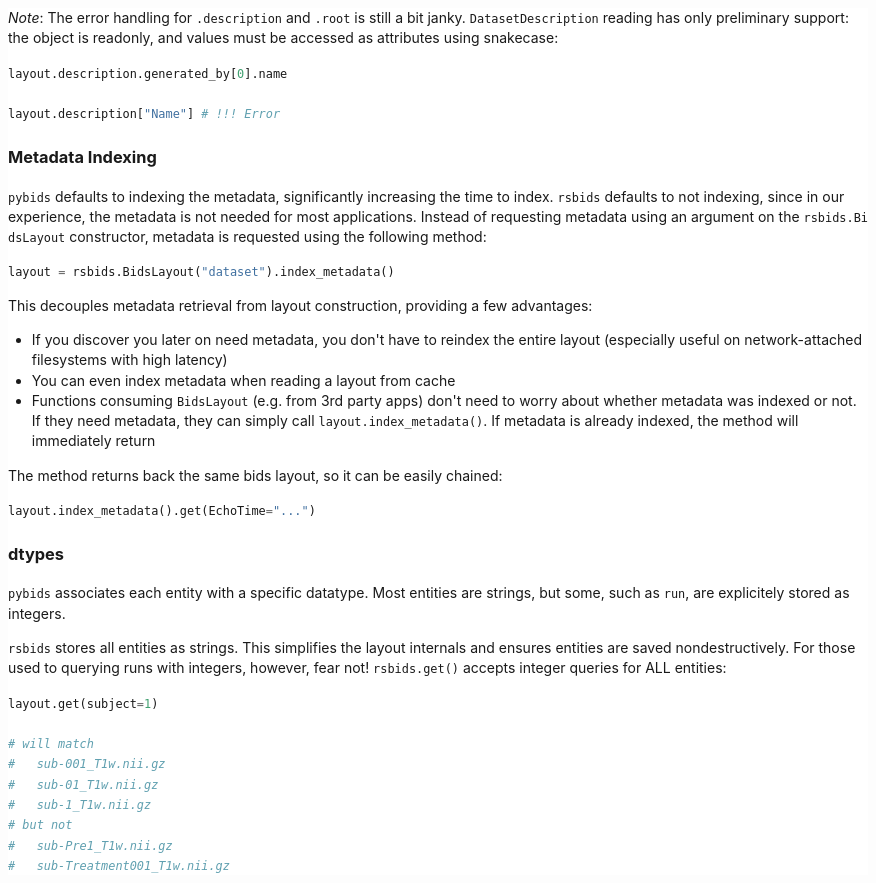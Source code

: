 _Note_: The error handling for `.description` and `.root` is still a bit janky. `DatasetDescription` reading has only preliminary support: the object is readonly, and values must be accessed as attributes using snakecase:

```python
layout.description.generated_by[0].name

layout.description["Name"] # !!! Error
```


### Metadata Indexing

`pybids` defaults to indexing the metadata, significantly increasing the time to index. `rsbids` defaults to not indexing, since in our experience, the metadata is not needed for most applications. Instead of requesting metadata using an argument on the `rsbids.BidsLayout` constructor, metadata is requested using the following method:

```py
layout = rsbids.BidsLayout("dataset").index_metadata()
```

This decouples metadata retrieval from layout construction, providing a few advantages:

- If you discover you later on need metadata, you don't have to reindex the entire layout (especially useful on network-attached filesystems with high latency)
- You can even index metadata when reading a layout from cache
- Functions consuming `BidsLayout` (e.g. from 3rd party apps) don't need to worry about whether metadata was indexed or not. If they need metadata, they can simply call `layout.index_metadata()`. If metadata is already indexed, the method will immediately return

The method returns back the same bids layout, so it can be easily chained:

```py
layout.index_metadata().get(EchoTime="...")
```


### dtypes

`pybids` associates each entity with a specific datatype. Most entities are strings, but some, such as `run`, are explicitely stored as integers.

`rsbids` stores all entities as strings. This simplifies the layout internals and ensures entities are saved nondestructively. For those used to querying runs with integers, however, fear not! `rsbids.get()` accepts integer queries for ALL entities:

```py
layout.get(subject=1)

# will match
#   sub-001_T1w.nii.gz
#   sub-01_T1w.nii.gz
#   sub-1_T1w.nii.gz
# but not
#   sub-Pre1_T1w.nii.gz
#   sub-Treatment001_T1w.nii.gz
```
